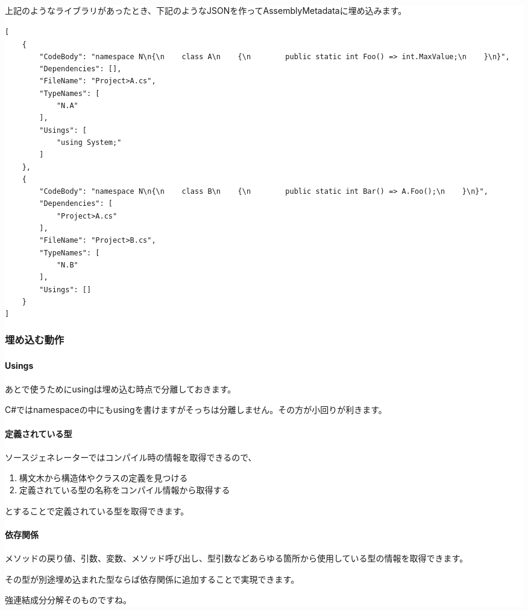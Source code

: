 上記のようなライブラリがあったとき、下記のようなJSONを作ってAssemblyMetadataに埋め込みます。

```json:埋め込むJSON
[
    {
        "CodeBody": "namespace N\n{\n    class A\n    {\n        public static int Foo() => int.MaxValue;\n    }\n}",
        "Dependencies": [],
        "FileName": "Project>A.cs",
        "TypeNames": [
            "N.A"
        ],
        "Usings": [
            "using System;"
        ]
    },
    {
        "CodeBody": "namespace N\n{\n    class B\n    {\n        public static int Bar() => A.Foo();\n    }\n}",
        "Dependencies": [
            "Project>A.cs"
        ],
        "FileName": "Project>B.cs",
        "TypeNames": [
            "N.B"
        ],
        "Usings": []
    }
]
```

### 埋め込む動作

#### Usings

あとで使うためにusingは埋め込む時点で分離しておきます。

C#ではnamespaceの中にもusingを書けますがそっちは分離しません。その方が小回りが利きます。

#### 定義されている型

ソースジェネレーターではコンパイル時の情報を取得できるので、
1. 構文木から構造体やクラスの定義を見つける
2. 定義されている型の名称をコンパイル情報から取得する

とすることで定義されている型を取得できます。

#### 依存関係

メソッドの戻り値、引数、変数、メソッド呼び出し、型引数などあらゆる箇所から使用している型の情報を取得できます。

その型が別途埋め込まれた型ならば依存関係に追加することで実現できます。

強連結成分分解そのものですね。
